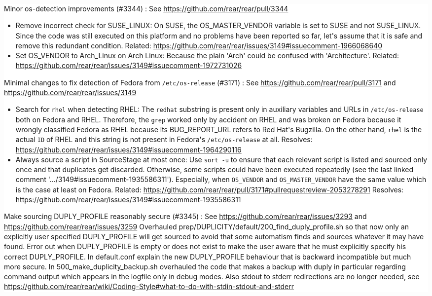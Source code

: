 Minor os-detection improvements (#3344) :
See https://github.com/rear/rear/pull/3344
* Remove incorrect check for SUSE_LINUX:
  On SUSE, the OS_MASTER_VENDOR variable is set to SUSE and not SUSE_LINUX.
  Since the code was still executed on this platform and no problems have been
  reported so far, let's assume that it is safe and remove this redundant condition.
  Related: https://github.com/rear/rear/issues/3149#issuecomment-1966068640
* Set OS_VENDOR to Arch_Linux on Arch Linux:
  Because the plain 'Arch' could be confused with 'Architecture'.
  Related: https://github.com/rear/rear/issues/3149#issuecomment-1972731026


Minimal changes to fix detection of Fedora from `/etc/os-release` (#3171) :
See https://github.com/rear/rear/pull/3171
and https://github.com/rear/rear/issues/3149
* Search for `rhel` when detecting RHEL:
  The `redhat` substring is present only in auxiliary variables and URLs
  in `/etc/os-release` both on Fedora and RHEL.
  Therefore, the `grep` worked only by accident on RHEL and was broken
  on Fedora because it wrongly classified Fedora as RHEL because
  its BUG_REPORT_URL refers to Red Hat's Bugzilla.
  On the other hand, `rhel` is the actual `ID` of RHEL and this string
  is not present in Fedora's `/etc/os-release` at all.
  Resolves: https://github.com/rear/rear/issues/3149#issuecomment-1964290116
* Always source a script in SourceStage at most once:
  Use `sort -u` to ensure that each relevant script is listed
  and sourced only once and that duplicates get discarded.
  Otherwise, some scripts could have been executed repeatedly
  (see the last linked comment '.../3149#issuecomment-1935586311').
  Especially, when `OS_VENDOR` and `OS_MASTER_VENDOR`
  have the same value which is the case at least on Fedora.
  Related: https://github.com/rear/rear/pull/3171#pullrequestreview-2053278291
  Resolves: https://github.com/rear/rear/issues/3149#issuecomment-1935586311


Make sourcing DUPLY_PROFILE reasonably secure (#3345) :
See https://github.com/rear/rear/issues/3293
and https://github.com/rear/rear/issues/3259
Overhauled prep/DUPLICITY/default/200_find_duply_profile.sh
so that now only an explicitly user specified DUPLY_PROFILE
will get sourced to avoid that some automatism
finds and sources whatever it may have found.
Error out when DUPLY_PROFILE is empty or does not exist
to make the user aware that he must explicitly
specify his correct DUPLY_PROFILE.
In default.conf explain the new DUPLY_PROFILE behaviour
that is backward incompatible but much more secure.
In 500_make_duplicity_backup.sh overhauled the code
that makes a backup with duply in particular
regarding command output which appears in the logfile
only in debug modes.
Also stdout to stderr redirections are no longer needed, see
https://github.com/rear/rear/wiki/Coding-Style#what-to-do-with-stdin-stdout-and-stderr
